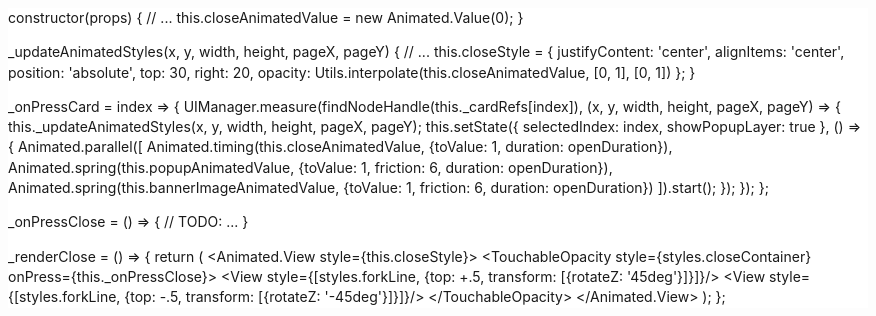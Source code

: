   <span class="hljs-keyword">constructor</span>(props) {
    <span class="hljs-comment">// ...</span>
    <span class="hljs-keyword">this</span>.closeAnimatedValue = <span class="hljs-keyword">new</span> Animated.Value(<span class="hljs-number">0</span>);
  }
  
  _updateAnimatedStyles(x, y, width, height, pageX, pageY) {
    <span class="hljs-comment">// ...</span>
    <span class="hljs-keyword">this</span>.closeStyle = {
      <span class="hljs-attr">justifyContent</span>: <span class="hljs-string">&apos;center&apos;</span>,
      <span class="hljs-attr">alignItems</span>: <span class="hljs-string">&apos;center&apos;</span>,
      <span class="hljs-attr">position</span>: <span class="hljs-string">&apos;absolute&apos;</span>, <span class="hljs-attr">top</span>: <span class="hljs-number">30</span>, <span class="hljs-attr">right</span>: <span class="hljs-number">20</span>,
      <span class="hljs-attr">opacity</span>: Utils.interpolate(<span class="hljs-keyword">this</span>.closeAnimatedValue, [<span class="hljs-number">0</span>, <span class="hljs-number">1</span>], [<span class="hljs-number">0</span>, <span class="hljs-number">1</span>])
    };
  }
  
  _onPressCard = <span class="hljs-function"><span class="hljs-params">index</span> =&gt;</span> {
    UIManager.measure(findNodeHandle(<span class="hljs-keyword">this</span>._cardRefs[index]), (x, y, width, height, pageX, pageY) =&gt; {
      <span class="hljs-keyword">this</span>._updateAnimatedStyles(x, y, width, height, pageX, pageY);
      <span class="hljs-keyword">this</span>.setState({
        <span class="hljs-attr">selectedIndex</span>: index,
        <span class="hljs-attr">showPopupLayer</span>: <span class="hljs-literal">true</span>
      }, () =&gt; {
        Animated.parallel([
          Animated.timing(<span class="hljs-keyword">this</span>.closeAnimatedValue, {<span class="hljs-attr">toValue</span>: <span class="hljs-number">1</span>, <span class="hljs-attr">duration</span>: openDuration}),
          Animated.spring(<span class="hljs-keyword">this</span>.popupAnimatedValue, {<span class="hljs-attr">toValue</span>: <span class="hljs-number">1</span>, <span class="hljs-attr">friction</span>: <span class="hljs-number">6</span>, <span class="hljs-attr">duration</span>: openDuration}),
          Animated.spring(<span class="hljs-keyword">this</span>.bannerImageAnimatedValue, {<span class="hljs-attr">toValue</span>: <span class="hljs-number">1</span>, <span class="hljs-attr">friction</span>: <span class="hljs-number">6</span>, <span class="hljs-attr">duration</span>: openDuration})
        ]).start();
      });
    });
  };
  
  _onPressClose = <span class="hljs-function"><span class="hljs-params">()</span> =&gt;</span> {
    <span class="hljs-comment">// <span class="hljs-doctag">TODO:</span> ...</span>
  }
  
  _renderClose = <span class="hljs-function"><span class="hljs-params">()</span> =&gt;</span> {
    <span class="hljs-keyword">return</span> (
      &lt;Animated.View style={this.closeStyle}&gt;
        &lt;TouchableOpacity style={styles.closeContainer} onPress={this._onPressClose}&gt;
          &lt;View style={[styles.forkLine, {top: +.5, transform: [{rotateZ: &apos;45deg&apos;}]}]}/&gt;
          &lt;View style={[styles.forkLine, {top: -.5, transform: [{rotateZ: &apos;-45deg&apos;}]}]}/&gt;
        &lt;/TouchableOpacity&gt;
      &lt;/Animated.View&gt;
    );
  };
  